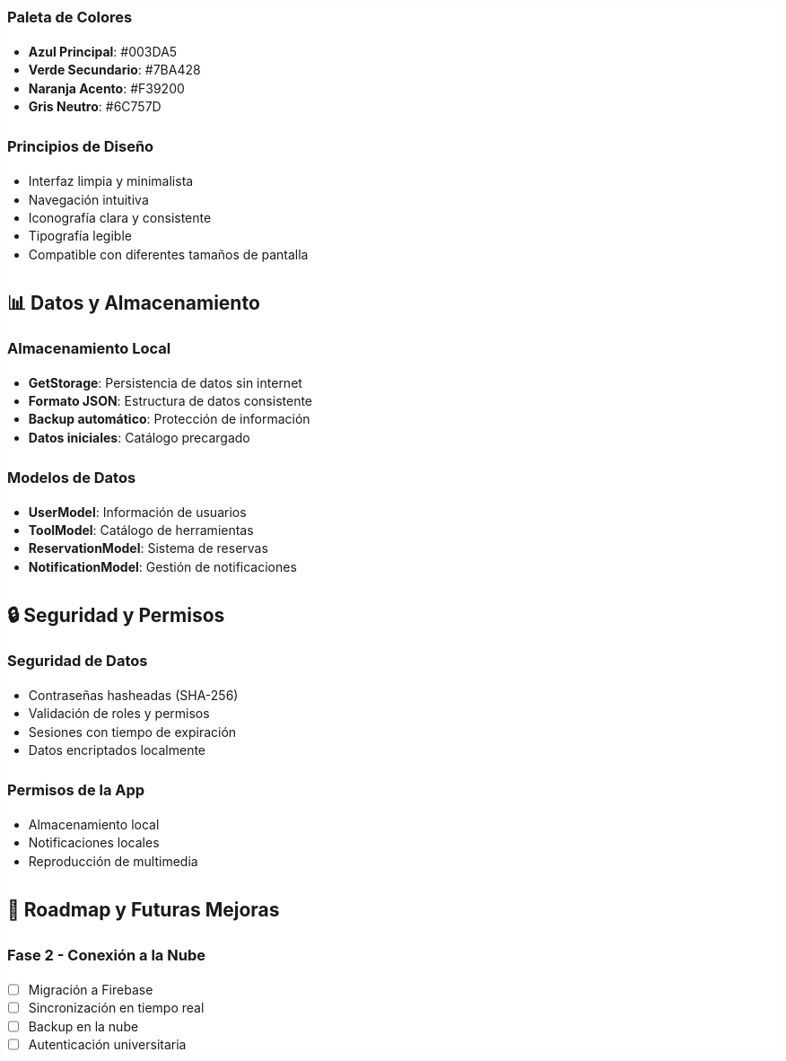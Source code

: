 ### Paleta de Colores
- **Azul Principal**: #003DA5
- **Verde Secundario**: #7BA428
- **Naranja Acento**: #F39200
- **Gris Neutro**: #6C757D

### Principios de Diseño
- Interfaz limpia y minimalista
- Navegación intuitiva
- Iconografía clara y consistente
- Tipografía legible
- Compatible con diferentes tamaños de pantalla

## 📊 Datos y Almacenamiento

### Almacenamiento Local
- **GetStorage**: Persistencia de datos sin internet
- **Formato JSON**: Estructura de datos consistente
- **Backup automático**: Protección de información
- **Datos iniciales**: Catálogo precargado

### Modelos de Datos
- **UserModel**: Información de usuarios
- **ToolModel**: Catálogo de herramientas
- **ReservationModel**: Sistema de reservas
- **NotificationModel**: Gestión de notificaciones

## 🔒 Seguridad y Permisos

### Seguridad de Datos
- Contraseñas hasheadas (SHA-256)
- Validación de roles y permisos
- Sesiones con tiempo de expiración
- Datos encriptados localmente

### Permisos de la App
- Almacenamiento local
- Notificaciones locales
- Reproducción de multimedia

## 🔮 Roadmap y Futuras Mejoras

### Fase 2 - Conexión a la Nube
- [ ] Migración a Firebase
- [ ] Sincronización en tiempo real
- [ ] Backup en la nube
- [ ] Autenticación universitaria
